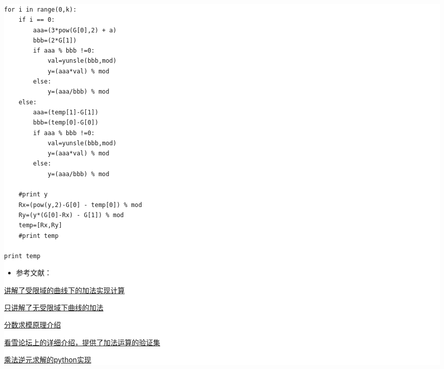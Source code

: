 ```
for i in range(0,k):
    if i == 0:
        aaa=(3*pow(G[0],2) + a)
        bbb=(2*G[1])
        if aaa % bbb !=0:
            val=yunsle(bbb,mod)
            y=(aaa*val) % mod
        else:
            y=(aaa/bbb) % mod
    else:
        aaa=(temp[1]-G[1])
        bbb=(temp[0]-G[0])
        if aaa % bbb !=0:
            val=yunsle(bbb,mod)
            y=(aaa*val) % mod
        else:
            y=(aaa/bbb) % mod

    #print y
    Rx=(pow(y,2)-G[0] - temp[0]) % mod
    Ry=(y*(G[0]-Rx) - G[1]) % mod
    temp=[Rx,Ry]
    #print temp

print temp
```
* 参考文献：

[讲解了受限域的曲线下的加法实现计算](http://blog.51cto.com/11821908/2057726)


[只讲解了无受限域下曲线的加法](https://www.jianshu.com/p/2e6031ac3d50)


[分数求模原理介绍](https://wenku.baidu.com/view/6f2879cca1c7aa00b52acb5f.html)


[看雪论坛上的详细介绍，提供了加法运算的验证集](https://www.pediy.com/kssd/pediy06/pediy6014.htm)

[乘法逆元求解的python实现](https://blog.csdn.net/baidu_38271024/article/details/78881031)
